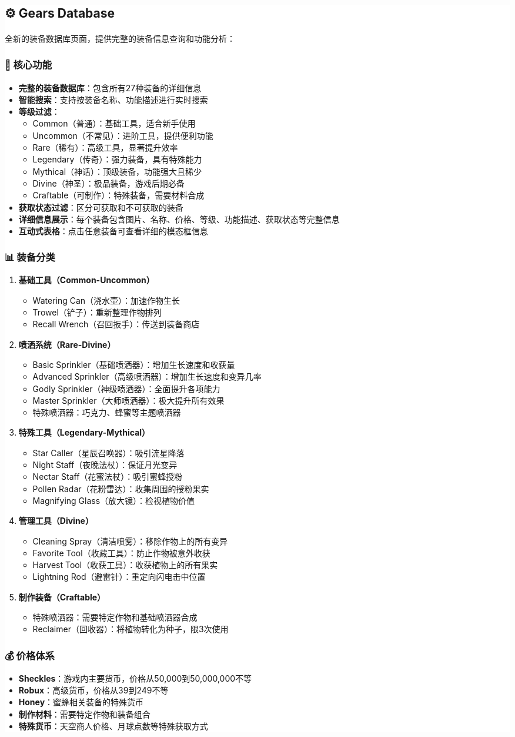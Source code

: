## ⚙️ Gears Database

全新的装备数据库页面，提供完整的装备信息查询和功能分析：

### 🎯 核心功能
- **完整的装备数据库**：包含所有27种装备的详细信息
- **智能搜索**：支持按装备名称、功能描述进行实时搜索
- **等级过滤**：
  - Common（普通）：基础工具，适合新手使用
  - Uncommon（不常见）：进阶工具，提供便利功能
  - Rare（稀有）：高级工具，显著提升效率
  - Legendary（传奇）：强力装备，具有特殊能力
  - Mythical（神话）：顶级装备，功能强大且稀少
  - Divine（神圣）：极品装备，游戏后期必备
  - Craftable（可制作）：特殊装备，需要材料合成
- **获取状态过滤**：区分可获取和不可获取的装备
- **详细信息展示**：每个装备包含图片、名称、价格、等级、功能描述、获取状态等完整信息
- **互动式表格**：点击任意装备可查看详细的模态框信息

### 📊 装备分类
1. **基础工具（Common-Uncommon）**
   - Watering Can（浇水壶）：加速作物生长
   - Trowel（铲子）：重新整理作物排列
   - Recall Wrench（召回扳手）：传送到装备商店

2. **喷洒系统（Rare-Divine）**
   - Basic Sprinkler（基础喷洒器）：增加生长速度和收获量
   - Advanced Sprinkler（高级喷洒器）：增加生长速度和变异几率
   - Godly Sprinkler（神级喷洒器）：全面提升各项能力
   - Master Sprinkler（大师喷洒器）：极大提升所有效果
   - 特殊喷洒器：巧克力、蜂蜜等主题喷洒器

3. **特殊工具（Legendary-Mythical）**
   - Star Caller（星辰召唤器）：吸引流星降落
   - Night Staff（夜晚法杖）：保证月光变异
   - Nectar Staff（花蜜法杖）：吸引蜜蜂授粉
   - Pollen Radar（花粉雷达）：收集周围的授粉果实
   - Magnifying Glass（放大镜）：检视植物价值

4. **管理工具（Divine）**
   - Cleaning Spray（清洁喷雾）：移除作物上的所有变异
   - Favorite Tool（收藏工具）：防止作物被意外收获
   - Harvest Tool（收获工具）：收获植物上的所有果实
   - Lightning Rod（避雷针）：重定向闪电击中位置

5. **制作装备（Craftable）**
   - 特殊喷洒器：需要特定作物和基础喷洒器合成
   - Reclaimer（回收器）：将植物转化为种子，限3次使用

### 💰 价格体系
- **Sheckles**：游戏内主要货币，价格从50,000到50,000,000不等
- **Robux**：高级货币，价格从39到249不等
- **Honey**：蜜蜂相关装备的特殊货币
- **制作材料**：需要特定作物和装备组合
- **特殊货币**：天空商人价格、月球点数等特殊获取方式
